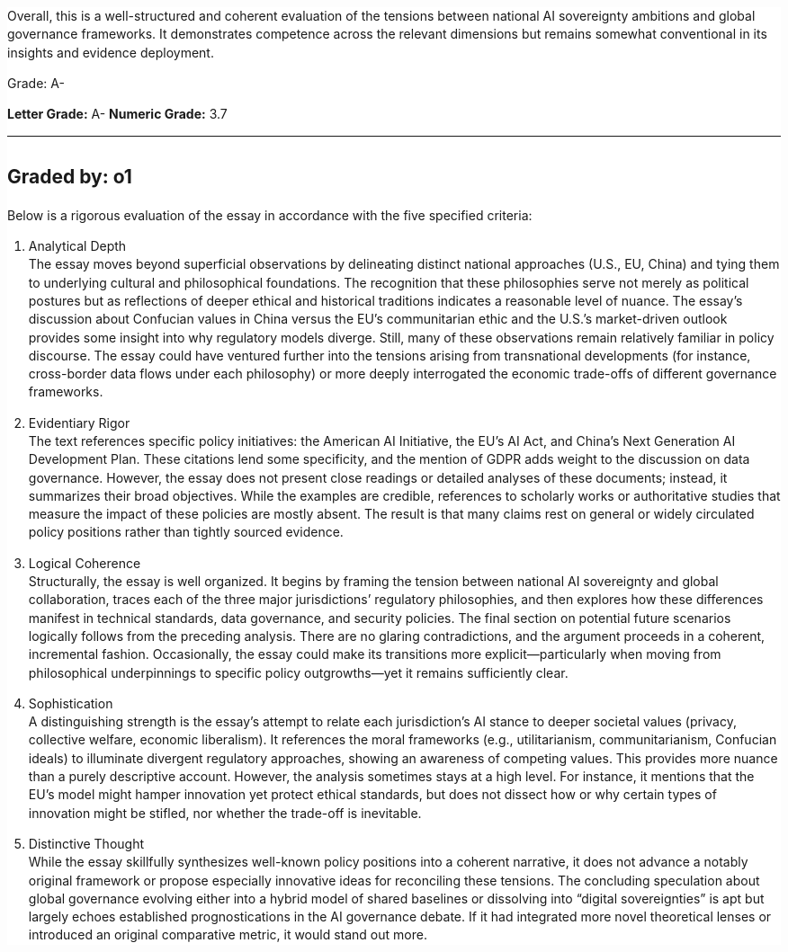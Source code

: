 Overall, this is a well-structured and coherent evaluation of the tensions between national AI sovereignty ambitions and global governance frameworks. It demonstrates competence across the relevant dimensions but remains somewhat conventional in its insights and evidence deployment.

Grade: A-

**Letter Grade:** A-
**Numeric Grade:** 3.7

---

## Graded by: o1

Below is a rigorous evaluation of the essay in accordance with the five specified criteria:

1) Analytical Depth  
The essay moves beyond superficial observations by delineating distinct national approaches (U.S., EU, China) and tying them to underlying cultural and philosophical foundations. The recognition that these philosophies serve not merely as political postures but as reflections of deeper ethical and historical traditions indicates a reasonable level of nuance. The essay’s discussion about Confucian values in China versus the EU’s communitarian ethic and the U.S.’s market-driven outlook provides some insight into why regulatory models diverge. Still, many of these observations remain relatively familiar in policy discourse. The essay could have ventured further into the tensions arising from transnational developments (for instance, cross-border data flows under each philosophy) or more deeply interrogated the economic trade-offs of different governance frameworks.

2) Evidentiary Rigor  
The text references specific policy initiatives: the American AI Initiative, the EU’s AI Act, and China’s Next Generation AI Development Plan. These citations lend some specificity, and the mention of GDPR adds weight to the discussion on data governance. However, the essay does not present close readings or detailed analyses of these documents; instead, it summarizes their broad objectives. While the examples are credible, references to scholarly works or authoritative studies that measure the impact of these policies are mostly absent. The result is that many claims rest on general or widely circulated policy positions rather than tightly sourced evidence.

3) Logical Coherence  
Structurally, the essay is well organized. It begins by framing the tension between national AI sovereignty and global collaboration, traces each of the three major jurisdictions’ regulatory philosophies, and then explores how these differences manifest in technical standards, data governance, and security policies. The final section on potential future scenarios logically follows from the preceding analysis. There are no glaring contradictions, and the argument proceeds in a coherent, incremental fashion. Occasionally, the essay could make its transitions more explicit—particularly when moving from philosophical underpinnings to specific policy outgrowths—yet it remains sufficiently clear.

4) Sophistication  
A distinguishing strength is the essay’s attempt to relate each jurisdiction’s AI stance to deeper societal values (privacy, collective welfare, economic liberalism). It references the moral frameworks (e.g., utilitarianism, communitarianism, Confucian ideals) to illuminate divergent regulatory approaches, showing an awareness of competing values. This provides more nuance than a purely descriptive account. However, the analysis sometimes stays at a high level. For instance, it mentions that the EU’s model might hamper innovation yet protect ethical standards, but does not dissect how or why certain types of innovation might be stifled, nor whether the trade-off is inevitable.

5) Distinctive Thought  
While the essay skillfully synthesizes well-known policy positions into a coherent narrative, it does not advance a notably original framework or propose especially innovative ideas for reconciling these tensions. The concluding speculation about global governance evolving either into a hybrid model of shared baselines or dissolving into “digital sovereignties” is apt but largely echoes established prognostications in the AI governance debate. If it had integrated more novel theoretical lenses or introduced an original comparative metric, it would stand out more.
